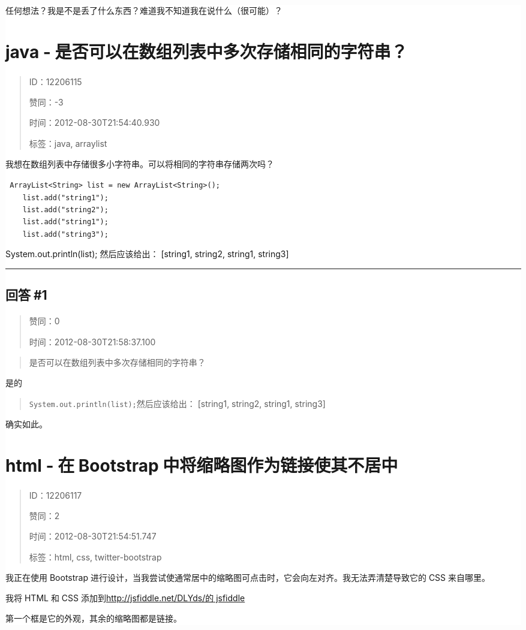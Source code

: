 任何想法？我是不是丢了什么东西？难道我不知道我在说什么（很可能）？

# java - 是否可以在数组列表中多次存储相同的字符串？

> ID：12206115
> 
> 赞同：-3
> 
> 时间：2012-08-30T21:54:40.930
> 
> 标签：java, arraylist

我想在数组列表中存储很多小字符串。可以将相同的字符串存储两次吗？

```
 ArrayList<String> list = new ArrayList<String>();
    list.add("string1");
    list.add("string2");
    list.add("string1");
    list.add("string3"); 
```

System.out.println(list); 然后应该给出： [string1, string2, string1, string3]

* * *

## 回答 #1

> 赞同：0
> 
> 时间：2012-08-30T21:58:37.100

> 是否可以在数组列表中多次存储相同的字符串？

是的

> `System.out.println(list);`然后应该给出： [string1, string2, string1, string3]

确实如此。

# html - 在 Bootstrap 中将缩略图作为链接使其不居中

> ID：12206117
> 
> 赞同：2
> 
> 时间：2012-08-30T21:54:51.747
> 
> 标签：html, css, twitter-bootstrap

我正在使用 Bootstrap 进行设计，当我尝试使通常居中的缩略图可点击时，它会向左对齐。我无法弄清楚导致它的 CSS 来自哪里。

我将 HTML 和 CSS 添加到[http://jsfiddle.net/DLYds/的 jsfiddle](http://jsfiddle.net/DLYds/)

第一个框是它的外观，其余的缩略图都是链接。
